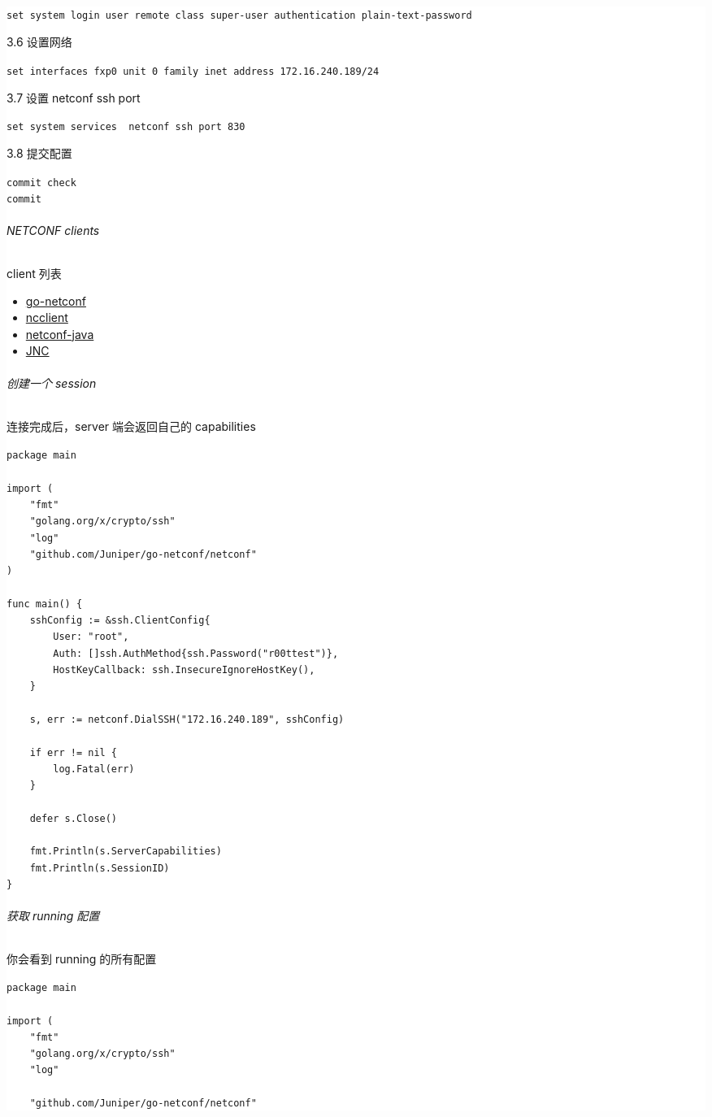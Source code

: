 ```
set system login user remote class super-user authentication plain-text-password
```
3.6 设置网络
```
set interfaces fxp0 unit 0 family inet address 172.16.240.189/24
```
3.7 设置 netconf ssh port
```
set system services  netconf ssh port 830
```
3.8 提交配置
```
commit check
commit
```

###### NETCONF clients
client 列表
 * [go-netconf](https://github.com/Juniper/go-netconf) 
 * [ncclient](https://github.com/ncclient/ncclient)
 * [netconf-java](https://github.com/Juniper/netconf-java)
 * [JNC](https://github.com/tail-f-systems/JNC)

###### 创建一个 session
连接完成后，server 端会返回自己的 capabilities
```
package main

import (
	"fmt"
	"golang.org/x/crypto/ssh"
	"log"
	"github.com/Juniper/go-netconf/netconf"
)

func main() {
	sshConfig := &ssh.ClientConfig{
		User: "root",
		Auth: []ssh.AuthMethod{ssh.Password("r00ttest")},
		HostKeyCallback: ssh.InsecureIgnoreHostKey(),
	}

	s, err := netconf.DialSSH("172.16.240.189", sshConfig)

	if err != nil {
		log.Fatal(err)
	}

	defer s.Close()

	fmt.Println(s.ServerCapabilities)
	fmt.Println(s.SessionID)
}
```
###### 获取 running 配置
你会看到 running 的所有配置
```
package main

import (
	"fmt"
	"golang.org/x/crypto/ssh"
	"log"

	"github.com/Juniper/go-netconf/netconf"
```